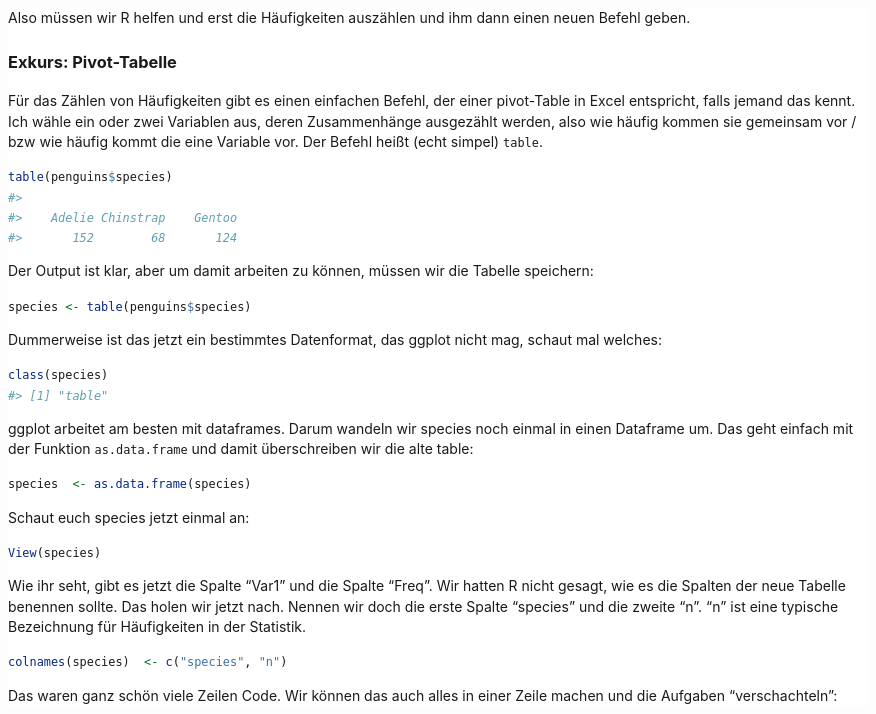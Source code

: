 Also müssen wir R helfen und erst die Häufigkeiten auszählen und ihm
dann einen neuen Befehl geben.

### Exkurs: Pivot-Tabelle

Für das Zählen von Häufigkeiten gibt es einen einfachen Befehl, der
einer pivot-Table in Excel entspricht, falls jemand das kennt. Ich wähle
ein oder zwei Variablen aus, deren Zusammenhänge ausgezählt werden, also
wie häufig kommen sie gemeinsam vor / bzw wie häufig kommt die eine
Variable vor. Der Befehl heißt (echt simpel) `table`.

``` r
table(penguins$species)
#> 
#>    Adelie Chinstrap    Gentoo 
#>       152        68       124
```

Der Output ist klar, aber um damit arbeiten zu können, müssen wir die
Tabelle speichern:

``` r
species <- table(penguins$species)
```

Dummerweise ist das jetzt ein bestimmtes Datenformat, das ggplot nicht
mag, schaut mal welches:

``` r
class(species)
#> [1] "table"
```

ggplot arbeitet am besten mit dataframes. Darum wandeln wir species noch
einmal in einen Dataframe um. Das geht einfach mit der Funktion
`as.data.frame` und damit überschreiben wir die alte table:

``` r
species  <- as.data.frame(species)
```

Schaut euch species jetzt einmal an:

``` r
View(species)
```

Wie ihr seht, gibt es jetzt die Spalte “Var1” und die Spalte “Freq”. Wir
hatten R nicht gesagt, wie es die Spalten der neue Tabelle benennen
sollte. Das holen wir jetzt nach. Nennen wir doch die erste Spalte
“species” und die zweite “n”. “n” ist eine typische Bezeichnung für
Häufigkeiten in der Statistik.

``` r
colnames(species)  <- c("species", "n")
```

Das waren ganz schön viele Zeilen Code. Wir können das auch alles in
einer Zeile machen und die Aufgaben “verschachteln”:
